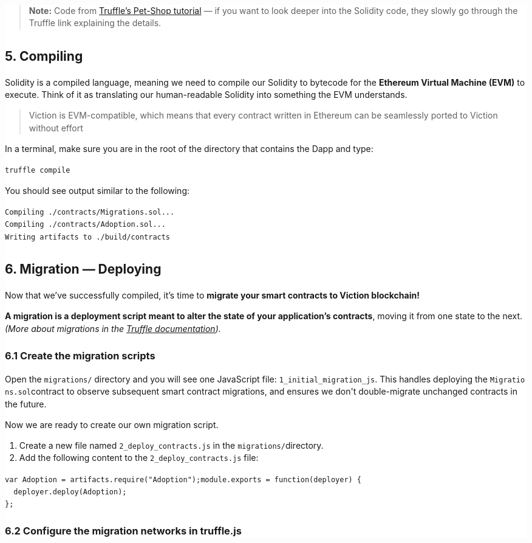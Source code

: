> **Note:** Code from [Truffle’s Pet-Shop tutorial](https://truffleframework.com/tutorials/pet-shop#writing-the-smart-contract) — if you want to look deeper into the Solidity code, they slowly go through the Truffle link explaining the details.

## 5. Compiling <a href="#df38" id="df38"></a>

Solidity is a compiled language, meaning we need to compile our Solidity to bytecode for the **Ethereum Virtual Machine (EVM)** to execute. Think of it as translating our human-readable Solidity into something the EVM understands.

> Viction is EVM-compatible, which means that every contract written in Ethereum can be seamlessly ported to Viction without effort

In a terminal, make sure you are in the root of the directory that contains the Dapp and type:

```
truffle compile
```

You should see output similar to the following:

```
Compiling ./contracts/Migrations.sol... 
Compiling ./contracts/Adoption.sol... 
Writing artifacts to ./build/contracts
```

## 6. Migration — Deploying <a href="#6b08" id="6b08"></a>

Now that we’ve successfully compiled, it’s time to **migrate your smart contracts to Viction blockchain!**

**A migration is a deployment script meant to alter the state of your application’s contracts**, moving it from one state to the next. _(More about migrations in the_ [_Truffle documentation_](https://truffleframework.com/docs/truffle/getting-started/running-migrations)_)._

### 6.1 Create the migration scripts <a href="#4a00" id="4a00"></a>

Open the `migrations/` directory and you will see one JavaScript file: `1_initial_migration_js`. This handles deploying the `Migrations.sol`contract to observe subsequent smart contract migrations, and ensures we don't double-migrate unchanged contracts in the future.

Now we are ready to create our own migration script.

1. Create a new file named `2_deploy_contracts.js` in the `migrations/`directory.
2. Add the following content to the `2_deploy_contracts.js` file:

```
var Adoption = artifacts.require("Adoption");module.exports = function(deployer) {
  deployer.deploy(Adoption);
};
```

### 6.2 Configure the migration networks in truffle.js <a href="#40aa" id="40aa"></a>
